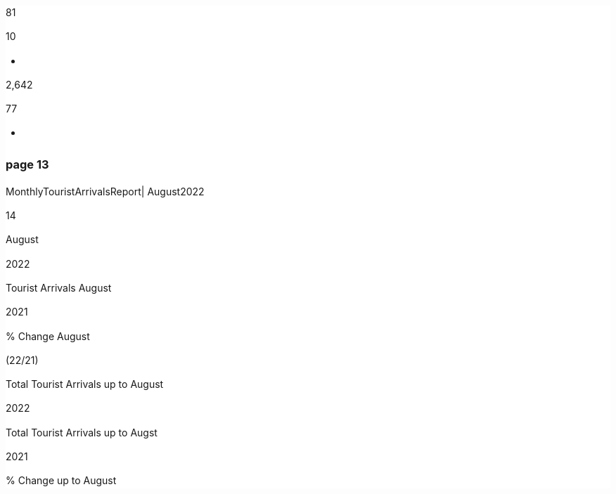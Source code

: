 81
 
10
 
-
 
2,642
 
77
 
-
 

### page 13
  
MonthlyTouristArrivalsReport| 
August2022
 
 
14
 
 
 
August 
 
2022
 
 
Tourist 
Arrivals 
August
 
 
2021 
 
% 
Change 
August
 
(22/21)
 
Total 
Tourist 
Arrivals up 
to 
August 
 
 
2022
 
Total 
Tourist 
Arrivals up 
to 
Augst
 
2021
 
% 
Change 
up to 
August
 